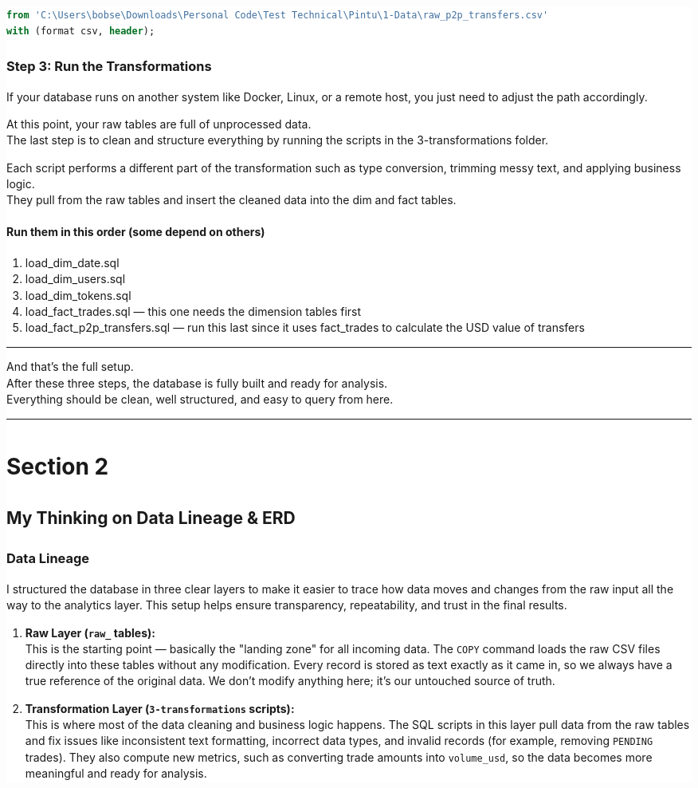 ```sql
from 'C:\Users\bobse\Downloads\Personal Code\Test Technical\Pintu\1-Data\raw_p2p_transfers.csv' 
with (format csv, header);
```

### Step 3: Run the Transformations

If your database runs on another system like Docker, Linux, or a remote host, you just need to adjust the path accordingly.

At this point, your raw tables are full of unprocessed data.  
The last step is to clean and structure everything by running the scripts in the 3-transformations folder.

Each script performs a different part of the transformation such as type conversion, trimming messy text, and applying business logic.  
They pull from the raw tables and insert the cleaned data into the dim and fact tables.

#### Run them in this order (some depend on others)

1. load_dim_date.sql  
2. load_dim_users.sql  
3. load_dim_tokens.sql  
4. load_fact_trades.sql — this one needs the dimension tables first  
5. load_fact_p2p_transfers.sql — run this last since it uses fact_trades to calculate the USD value of transfers  

---

And that’s the full setup.  
After these three steps, the database is fully built and ready for analysis.  
Everything should be clean, well structured, and easy to query from here.

---
# Section 2

## My Thinking on Data Lineage & ERD

### Data Lineage

I structured the database in three clear layers to make it easier to trace how data moves and changes from the raw input all the way to the analytics layer. This setup helps ensure transparency, repeatability, and trust in the final results.

1. **Raw Layer (`raw_` tables):**  
   This is the starting point — basically the "landing zone" for all incoming data. The `COPY` command loads the raw CSV files directly into these tables without any modification. Every record is stored as text exactly as it came in, so we always have a true reference of the original data. We don’t modify anything here; it’s our untouched source of truth.

2. **Transformation Layer (`3-transformations` scripts):**  
   This is where most of the data cleaning and business logic happens. The SQL scripts in this layer pull data from the raw tables and fix issues like inconsistent text formatting, incorrect data types, and invalid records (for example, removing `PENDING` trades). They also compute new metrics, such as converting trade amounts into `volume_usd`, so the data becomes more meaningful and ready for analysis.
